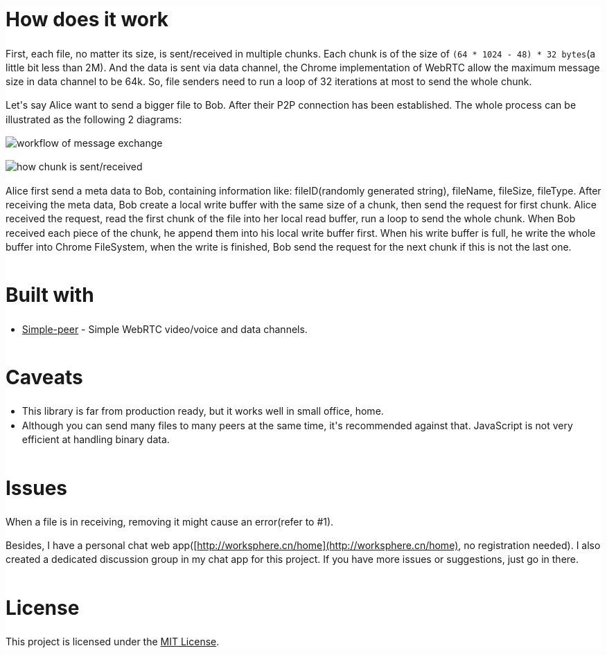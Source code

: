 # How does it work

First, each file, no matter its size, is sent/received in multiple chunks. Each chunk is of the size of `(64 * 1024 - 48) * 32 bytes`(a little bit less than 2M).
And the data is sent via data channel, the Chrome implementation of WebRTC allow the maximum message size in data channel to be 64k.
So, file senders need to run a loop of 32 iterations at most to send the whole chunk.

Let's say Alice want to send a bigger file to Bob. After their P2P connection has been established. The whole process can be illustrated as the following 2 diagrams:

![workflow of message exchange](https://media.worksphere.cn/repo/simple-filer/msgExchange.png)

![how chunk is sent/received](https://media.worksphere.cn/repo/simple-filer/HowChunkSentReceived.png?version=2)

Alice first send a meta data to Bob, containing information like: fileID(randomly generated string), fileName, fileSize, fileType.
After receiving the meta data, Bob create a local write buffer with the same size of a chunk, then
send the request for first chunk. Alice received the request, read the first chunk of the file into her local read buffer,
run a loop to send the whole chunk. When Bob received each piece of the chunk, he append them into his local write buffer first.
When his write buffer is full, he write the whole buffer into Chrome FileSystem, when the write is finished, Bob send the
request for the next chunk if this is not the last one.

# Built with

* [Simple-peer](https://github.com/feross/simple-peer) - Simple WebRTC video/voice and data channels.


# Caveats
* This library is far from production ready, but it works well in small office, home.
* Although you can send many files to many peers at the same time, it's recommended against that.
JavaScript is not very efficient at handling binary data.

# Issues
When a file is in receiving, removing it might cause an error(refer to #1).

Besides, I have a personal chat web app([http://worksphere.cn/home](http://worksphere.cn/home), no registration needed).
I also created a dedicated discussion group in my chat app for this project. If you have more issues or suggestions, just go in there.


# License

This project is licensed under the [MIT License](/LICENSE).

